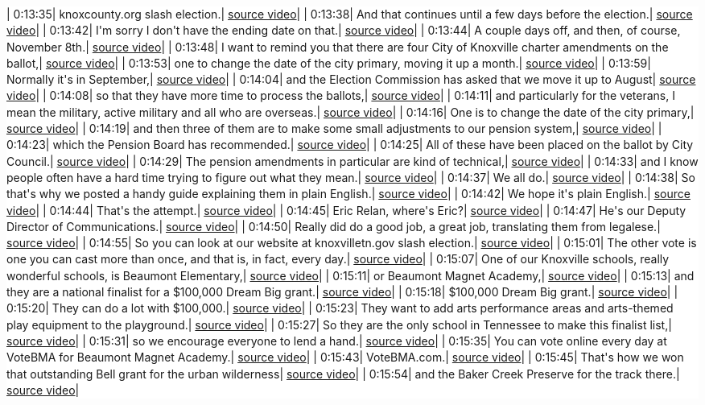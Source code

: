 | 0:13:35| knoxcounty.org slash election.| [source video](https://archive.org/details/CityCouncil161011?start=815)|
| 0:13:38| And that continues until a few days before the election.| [source video](https://archive.org/details/CityCouncil161011?start=818)|
| 0:13:42| I'm sorry I don't have the ending date on that.| [source video](https://archive.org/details/CityCouncil161011?start=822)|
| 0:13:44| A couple days off, and then, of course, November 8th.| [source video](https://archive.org/details/CityCouncil161011?start=824)|
| 0:13:48| I want to remind you that there are four City of Knoxville charter amendments on the ballot,| [source video](https://archive.org/details/CityCouncil161011?start=828)|
| 0:13:53| one to change the date of the city primary, moving it up a month.| [source video](https://archive.org/details/CityCouncil161011?start=833)|
| 0:13:59| Normally it's in September,| [source video](https://archive.org/details/CityCouncil161011?start=839)|
| 0:14:04| and the Election Commission has asked that we move it up to August| [source video](https://archive.org/details/CityCouncil161011?start=844)|
| 0:14:08| so that they have more time to process the ballots,| [source video](https://archive.org/details/CityCouncil161011?start=848)|
| 0:14:11| and particularly for the veterans, I mean the military, active military and all who are overseas.| [source video](https://archive.org/details/CityCouncil161011?start=851)|
| 0:14:16| One is to change the date of the city primary,| [source video](https://archive.org/details/CityCouncil161011?start=856)|
| 0:14:19| and then three of them are to make some small adjustments to our pension system,| [source video](https://archive.org/details/CityCouncil161011?start=859)|
| 0:14:23| which the Pension Board has recommended.| [source video](https://archive.org/details/CityCouncil161011?start=863)|
| 0:14:25| All of these have been placed on the ballot by City Council.| [source video](https://archive.org/details/CityCouncil161011?start=865)|
| 0:14:29| The pension amendments in particular are kind of technical,| [source video](https://archive.org/details/CityCouncil161011?start=869)|
| 0:14:33| and I know people often have a hard time trying to figure out what they mean.| [source video](https://archive.org/details/CityCouncil161011?start=873)|
| 0:14:37| We all do.| [source video](https://archive.org/details/CityCouncil161011?start=877)|
| 0:14:38| So that's why we posted a handy guide explaining them in plain English.| [source video](https://archive.org/details/CityCouncil161011?start=878)|
| 0:14:42| We hope it's plain English.| [source video](https://archive.org/details/CityCouncil161011?start=882)|
| 0:14:44| That's the attempt.| [source video](https://archive.org/details/CityCouncil161011?start=884)|
| 0:14:45| Eric Relan, where's Eric?| [source video](https://archive.org/details/CityCouncil161011?start=885)|
| 0:14:47| He's our Deputy Director of Communications.| [source video](https://archive.org/details/CityCouncil161011?start=887)|
| 0:14:50| Really did do a good job, a great job, translating them from legalese.| [source video](https://archive.org/details/CityCouncil161011?start=890)|
| 0:14:55| So you can look at our website at knoxvilletn.gov slash election.| [source video](https://archive.org/details/CityCouncil161011?start=895)|
| 0:15:01| The other vote is one you can cast more than once, and that is, in fact, every day.| [source video](https://archive.org/details/CityCouncil161011?start=901)|
| 0:15:07| One of our Knoxville schools, really wonderful schools, is Beaumont Elementary,| [source video](https://archive.org/details/CityCouncil161011?start=907)|
| 0:15:11| or Beaumont Magnet Academy,| [source video](https://archive.org/details/CityCouncil161011?start=911)|
| 0:15:13| and they are a national finalist for a $100,000 Dream Big grant.| [source video](https://archive.org/details/CityCouncil161011?start=913)|
| 0:15:18| $100,000 Dream Big grant.| [source video](https://archive.org/details/CityCouncil161011?start=918)|
| 0:15:20| They can do a lot with $100,000.| [source video](https://archive.org/details/CityCouncil161011?start=920)|
| 0:15:23| They want to add arts performance areas and arts-themed play equipment to the playground.| [source video](https://archive.org/details/CityCouncil161011?start=923)|
| 0:15:27| So they are the only school in Tennessee to make this finalist list,| [source video](https://archive.org/details/CityCouncil161011?start=927)|
| 0:15:31| so we encourage everyone to lend a hand.| [source video](https://archive.org/details/CityCouncil161011?start=931)|
| 0:15:35| You can vote online every day at VoteBMA for Beaumont Magnet Academy.| [source video](https://archive.org/details/CityCouncil161011?start=935)|
| 0:15:43| VoteBMA.com.| [source video](https://archive.org/details/CityCouncil161011?start=943)|
| 0:15:45| That's how we won that outstanding Bell grant for the urban wilderness| [source video](https://archive.org/details/CityCouncil161011?start=945)|
| 0:15:54| and the Baker Creek Preserve for the track there.| [source video](https://archive.org/details/CityCouncil161011?start=954)|